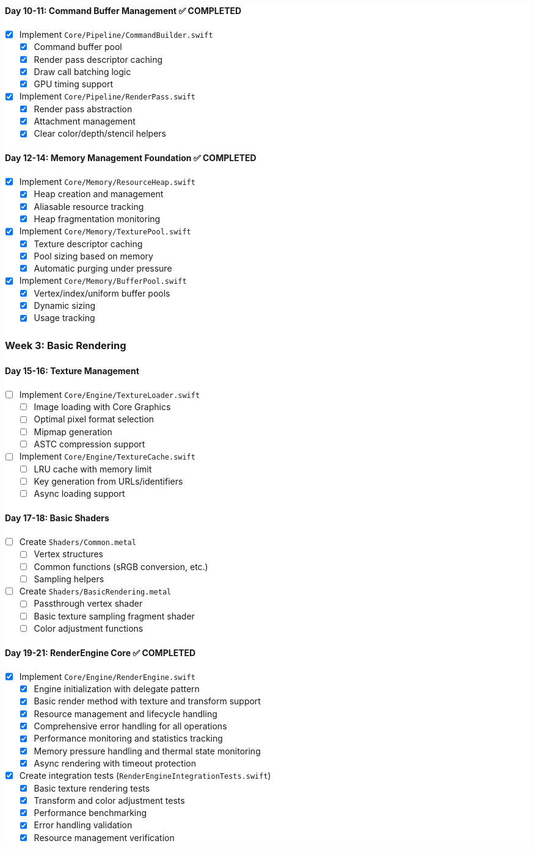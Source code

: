 #### Day 10-11: Command Buffer Management ✅ COMPLETED
- [x] Implement `Core/Pipeline/CommandBuilder.swift`
  - [x] Command buffer pool
  - [x] Render pass descriptor caching
  - [x] Draw call batching logic
  - [x] GPU timing support
- [x] Implement `Core/Pipeline/RenderPass.swift`
  - [x] Render pass abstraction
  - [x] Attachment management
  - [x] Clear color/depth/stencil helpers

#### Day 12-14: Memory Management Foundation ✅ COMPLETED
- [x] Implement `Core/Memory/ResourceHeap.swift`
  - [x] Heap creation and management
  - [x] Aliasable resource tracking
  - [x] Heap fragmentation monitoring
- [x] Implement `Core/Memory/TexturePool.swift`
  - [x] Texture descriptor caching
  - [x] Pool sizing based on memory
  - [x] Automatic purging under pressure
- [x] Implement `Core/Memory/BufferPool.swift`
  - [x] Vertex/index/uniform buffer pools
  - [x] Dynamic sizing
  - [x] Usage tracking

### Week 3: Basic Rendering

#### Day 15-16: Texture Management
- [ ] Implement `Core/Engine/TextureLoader.swift`
  - [ ] Image loading with Core Graphics
  - [ ] Optimal pixel format selection
  - [ ] Mipmap generation
  - [ ] ASTC compression support
- [ ] Implement `Core/Engine/TextureCache.swift`
  - [ ] LRU cache with memory limit
  - [ ] Key generation from URLs/identifiers
  - [ ] Async loading support

#### Day 17-18: Basic Shaders
- [ ] Create `Shaders/Common.metal`
  - [ ] Vertex structures
  - [ ] Common functions (sRGB conversion, etc.)
  - [ ] Sampling helpers
- [ ] Create `Shaders/BasicRendering.metal`
  - [ ] Passthrough vertex shader
  - [ ] Basic texture sampling fragment shader
  - [ ] Color adjustment functions

#### Day 19-21: RenderEngine Core ✅ COMPLETED
- [x] Implement `Core/Engine/RenderEngine.swift`
  - [x] Engine initialization with delegate pattern
  - [x] Basic render method with texture and transform support
  - [x] Resource management and lifecycle handling
  - [x] Comprehensive error handling for all operations
  - [x] Performance monitoring and statistics tracking
  - [x] Memory pressure handling and thermal state monitoring
  - [x] Async rendering with timeout protection
- [x] Create integration tests (`RenderEngineIntegrationTests.swift`)
  - [x] Basic texture rendering tests
  - [x] Transform and color adjustment tests
  - [x] Performance benchmarking
  - [x] Error handling validation
  - [x] Resource management verification